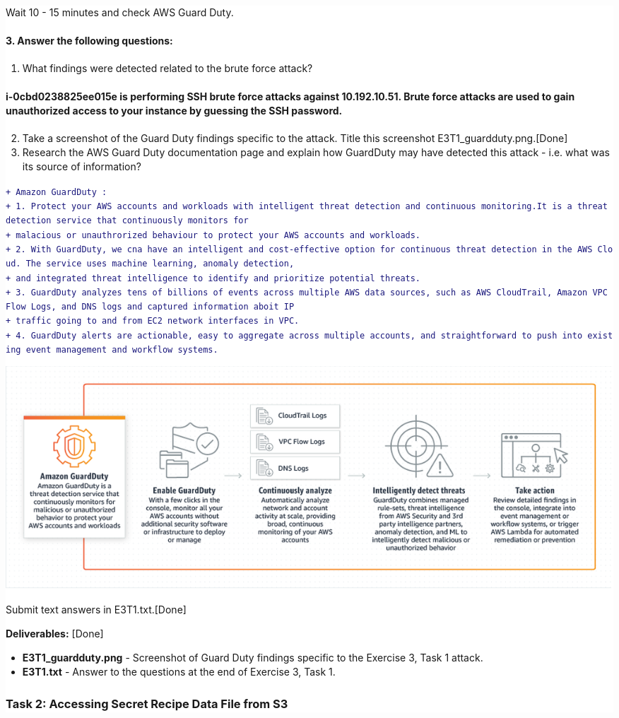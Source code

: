 Wait 10 - 15 minutes and check AWS Guard Duty.
 
#### 3. Answer the following questions:
1. What findings were detected related to the brute force attack?
#### i-0cbd0238825ee015e is performing SSH brute force attacks against 10.192.10.51. Brute force attacks are used to gain unauthorized access to your instance by guessing the SSH password.
2. Take a screenshot of the Guard Duty findings specific to the attack. Title this screenshot E3T1_guardduty.png.[Done]
3. Research the AWS Guard Duty documentation page and explain how GuardDuty may have detected this attack - i.e. what was its source of information?
```diff
+ Amazon GuardDuty : 
+ 1. Protect your AWS accounts and workloads with intelligent threat detection and continuous monitoring.It is a threat detection service that continuously monitors for 
+ malacious or unauthrorized behaviour to protect your AWS accounts and workloads. 
+ 2. With GuardDuty, we cna have an intelligent and cost-effective option for continuous threat detection in the AWS Cloud. The service uses machine learning, anomaly detection, 
+ and integrated threat intelligence to identify and prioritize potential threats. 
+ 3. GuardDuty analyzes tens of billions of events across multiple AWS data sources, such as AWS CloudTrail, Amazon VPC Flow Logs, and DNS logs and captured information aboit IP 
+ traffic going to and from EC2 network interfaces in VPC.
+ 4. GuardDuty alerts are actionable, easy to aggregate across multiple accounts, and straightforward to push into existing event management and workflow systems.
```
![guardduty](snapshots/goswami_guardduty.png)
 
Submit text answers in E3T1.txt.[Done]
 
**Deliverables:** [Done]
- **E3T1_guardduty.png** - Screenshot of Guard Duty findings specific to the Exercise 3, Task 1 attack.
- **E3T1.txt** - Answer to the questions at the end of Exercise 3, Task 1.
 
### Task 2: Accessing Secret Recipe Data File from S3
 